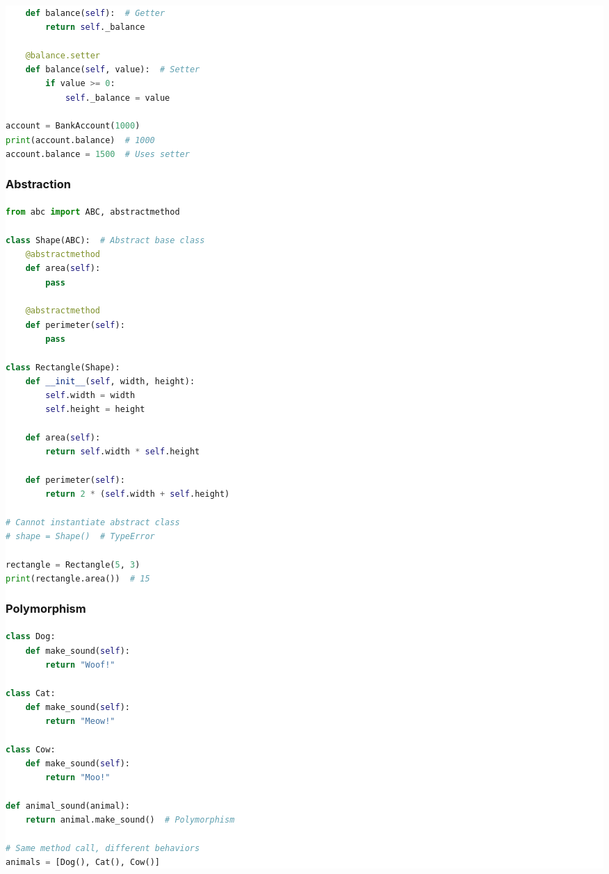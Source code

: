 ```python
    def balance(self):  # Getter
        return self._balance
    
    @balance.setter
    def balance(self, value):  # Setter
        if value >= 0:
            self._balance = value

account = BankAccount(1000)
print(account.balance)  # 1000
account.balance = 1500  # Uses setter
```

### Abstraction
```python
from abc import ABC, abstractmethod

class Shape(ABC):  # Abstract base class
    @abstractmethod
    def area(self):
        pass
    
    @abstractmethod
    def perimeter(self):
        pass

class Rectangle(Shape):
    def __init__(self, width, height):
        self.width = width
        self.height = height
    
    def area(self):
        return self.width * self.height
    
    def perimeter(self):
        return 2 * (self.width + self.height)

# Cannot instantiate abstract class
# shape = Shape()  # TypeError

rectangle = Rectangle(5, 3)
print(rectangle.area())  # 15
```

### Polymorphism
```python
class Dog:
    def make_sound(self):
        return "Woof!"

class Cat:
    def make_sound(self):
        return "Meow!"

class Cow:
    def make_sound(self):
        return "Moo!"

def animal_sound(animal):
    return animal.make_sound()  # Polymorphism

# Same method call, different behaviors
animals = [Dog(), Cat(), Cow()]
```